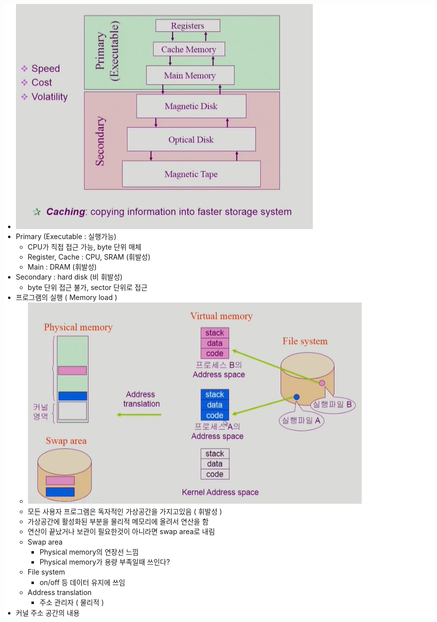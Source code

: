   - ![storage_layer](img/storage_layer.JPG)
  - Primary (Executable : 실행가능)
    - CPU가 직접 접근 가능, byte 단위 매체
    - Register, Cache : CPU, SRAM (휘발성)
    - Main : DRAM (휘발성)
  - Secondary : hard disk (비 휘발성)
    - byte 단위 접근 불가, sector 단위로 접근
- 프로그램의 실행 ( Memory load )
  - ![memory_load](img/memory_load.JPG)
  - 모든 사용자 프로그램은 독자적인 가상공간을 가지고있음 ( 휘발성 )
  - 가상공간에 활성화된 부분을 물리적 메모리에 올려서 연산을 함
  - 연산이 끝났거나 보관이 필요한것이 아니라면 swap area로 내림
  - Swap area
    - Physical memory의 연장선 느낌
    - Physical memory가 용량 부족일때 쓰인다?
  - File system
    - on/off 등 데이터 유지에 쓰임
  - Address translation
    - 주소 관리자 ( 물리적 )
- 커널 주소 공간의 내용